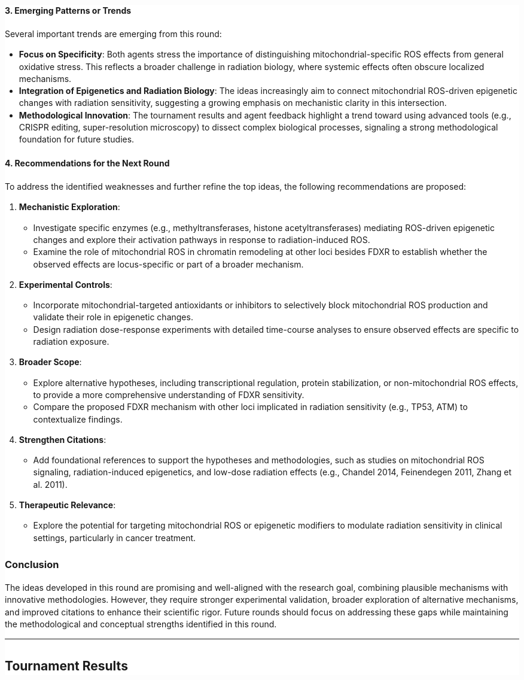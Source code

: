 #### 3. **Emerging Patterns or Trends**
Several important trends are emerging from this round:
- **Focus on Specificity**: Both agents stress the importance of distinguishing mitochondrial-specific ROS effects from general oxidative stress. This reflects a broader challenge in radiation biology, where systemic effects often obscure localized mechanisms.
- **Integration of Epigenetics and Radiation Biology**: The ideas increasingly aim to connect mitochondrial ROS-driven epigenetic changes with radiation sensitivity, suggesting a growing emphasis on mechanistic clarity in this intersection.
- **Methodological Innovation**: The tournament results and agent feedback highlight a trend toward using advanced tools (e.g., CRISPR editing, super-resolution microscopy) to dissect complex biological processes, signaling a strong methodological foundation for future studies.

#### 4. **Recommendations for the Next Round**
To address the identified weaknesses and further refine the top ideas, the following recommendations are proposed:
1. **Mechanistic Exploration**:
   - Investigate specific enzymes (e.g., methyltransferases, histone acetyltransferases) mediating ROS-driven epigenetic changes and explore their activation pathways in response to radiation-induced ROS.
   - Examine the role of mitochondrial ROS in chromatin remodeling at other loci besides FDXR to establish whether the observed effects are locus-specific or part of a broader mechanism.

2. **Experimental Controls**:
   - Incorporate mitochondrial-targeted antioxidants or inhibitors to selectively block mitochondrial ROS production and validate their role in epigenetic changes.
   - Design radiation dose-response experiments with detailed time-course analyses to ensure observed effects are specific to radiation exposure.

3. **Broader Scope**:
   - Explore alternative hypotheses, including transcriptional regulation, protein stabilization, or non-mitochondrial ROS effects, to provide a more comprehensive understanding of FDXR sensitivity.
   - Compare the proposed FDXR mechanism with other loci implicated in radiation sensitivity (e.g., TP53, ATM) to contextualize findings.

4. **Strengthen Citations**:
   - Add foundational references to support the hypotheses and methodologies, such as studies on mitochondrial ROS signaling, radiation-induced epigenetics, and low-dose radiation effects (e.g., Chandel 2014, Feinendegen 2011, Zhang et al. 2011).

5. **Therapeutic Relevance**:
   - Explore the potential for targeting mitochondrial ROS or epigenetic modifiers to modulate radiation sensitivity in clinical settings, particularly in cancer treatment.

### Conclusion
The ideas developed in this round are promising and well-aligned with the research goal, combining plausible mechanisms with innovative methodologies. However, they require stronger experimental validation, broader exploration of alternative mechanisms, and improved citations to enhance their scientific rigor. Future rounds should focus on addressing these gaps while maintaining the methodological and conceptual strengths identified in this round.

---

## Tournament Results
